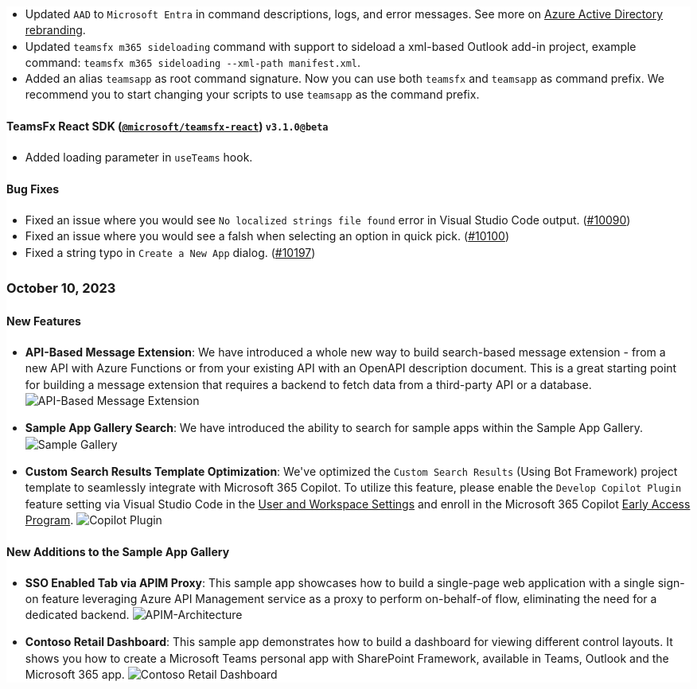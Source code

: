 - Updated `AAD` to `Microsoft Entra` in command descriptions, logs, and error messages. See more on [Azure Active Directory rebranding](https://devblogs.microsoft.com/identity/aad-rebrand/).
- Updated `teamsfx m365 sideloading` command with support to sideload a xml-based Outlook add-in project, example command: `teamsfx m365 sideloading --xml-path manifest.xml`.
- Added an alias `teamsapp` as root command signature. Now you can use both `teamsfx` and `teamsapp` as command prefix. We recommend you to start changing your scripts to use `teamsapp` as the command prefix.

#### TeamsFx React SDK ([`@microsoft/teamsfx-react`](https://www.npmjs.com/package/@microsoft/teamsfx-react)) `v3.1.0@beta`

- Added loading parameter in `useTeams` hook.

#### Bug Fixes

- Fixed an issue where you would see `No localized strings file found` error in Visual Studio Code output. ([#10090](https://github.com/OfficeDev/TeamsFx/pull/10090))
- Fixed an issue where you would see a falsh when selecting an option in quick pick. ([#10100](https://github.com/OfficeDev/TeamsFx/pull/10100))
- Fixed a string typo in `Create a New App` dialog. ([#10197](https://github.com/OfficeDev/TeamsFx/pull/10197))

### October 10, 2023

#### New Features

- **API-Based Message Extension**: We have introduced a whole new way to build search-based message extension - from a new API with Azure Functions or from your existing API with an OpenAPI description document. This is a great starting point for building a message extension that requires a backend to fetch data from a third-party API or a database.
    ![API-Based Message Extension](https://aka.ms/changelog-img-api-me)

- **Sample App Gallery Search**: We have introduced the ability to search for sample apps within the Sample App Gallery.
    ![Sample Gallery](https://github.com/OfficeDev/TeamsFx/assets/11220663/87a705e2-aa79-46dc-87ba-204f20fd3771)

- **Custom Search Results Template Optimization**: We've optimized the `Custom Search Results` (Using Bot Framework) project template to seamlessly integrate with Microsoft 365 Copilot. To utilize this feature, please enable the `Develop Copilot Plugin` feature setting via Visual Studio Code in the [User and Workspace Settings](https://code.visualstudio.com/docs/getstarted/settings) and enroll in the Microsoft 365 Copilot [Early Access Program](https://aka.ms/PluginsEarlyAccess).
    ![Copilot Plugin](https://aka.ms/changelog-img-bot-plugin)

#### New Additions to the Sample App Gallery

- **SSO Enabled Tab via APIM Proxy**: This sample app showcases how to build a single-page web application with a single sign-on feature leveraging Azure API Management service as a proxy to perform on-behalf-of flow, eliminating the need for a dedicated backend.
    ![APIM-Architecture](https://github.com/OfficeDev/TeamsFx-Samples/assets/63089166/a256f1ab-1b23-4264-9f0d-ed8ff45aea09)

- **Contoso Retail Dashboard**: This sample app demonstrates how to build a dashboard for viewing different control layouts. It shows you how to create a Microsoft Teams personal app with SharePoint Framework, available in Teams, Outlook and the Microsoft 365 app.
    ![Contoso Retail Dashboard](https://github.com/OfficeDev/TeamsFx/assets/11220663/172af4c7-e5d0-4159-9b62-16aff271c4c5)
